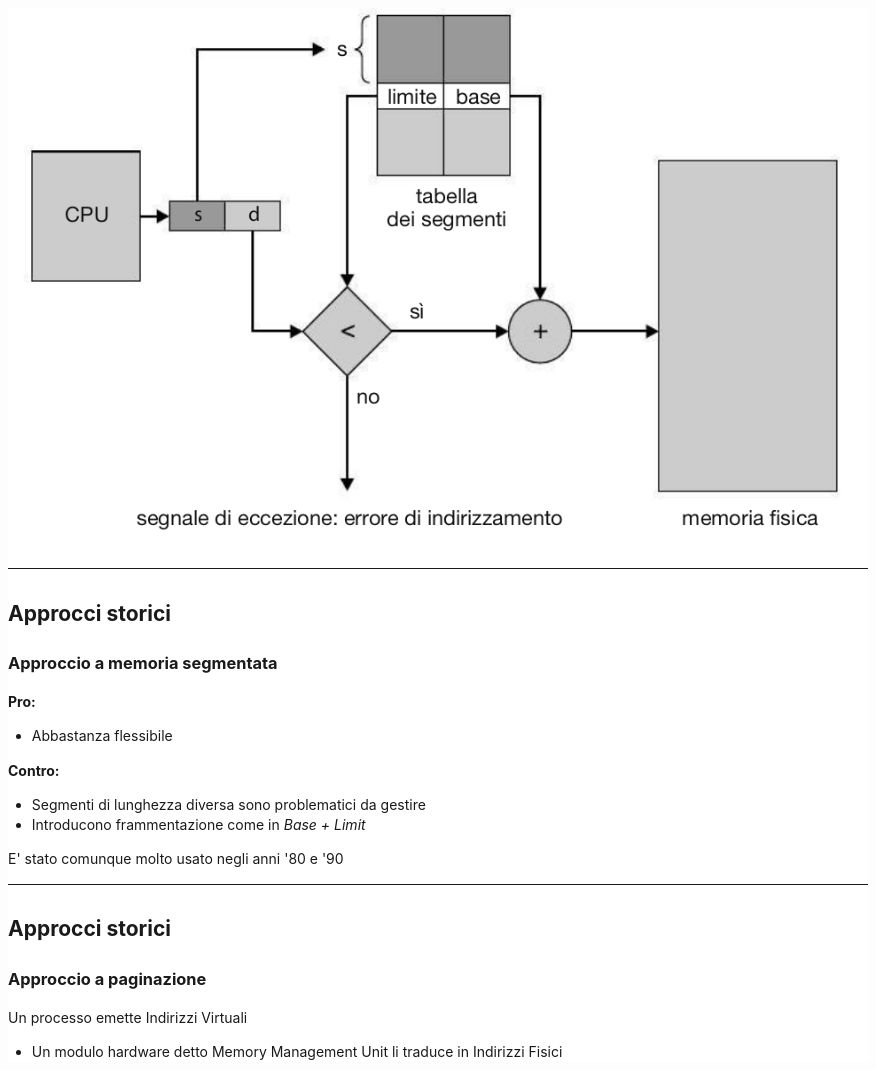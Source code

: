 ![width:700px center ](images/segm-1.png)


---
## Approcci storici
### Approccio a memoria segmentata

**Pro:**
- Abbastanza flessibile

**Contro:**
- Segmenti di lunghezza diversa sono problematici da gestire
- Introducono frammentazione come in *Base + Limit*

E' stato comunque molto usato negli anni '80 e '90

---
## Approcci storici
### Approccio a paginazione

Un processo emette <r>Indirizzi Virtuali</r>
- Un modulo hardware detto <r>Memory Management Unit</r> li traduce in <r>Indirizzi Fisici</r>
